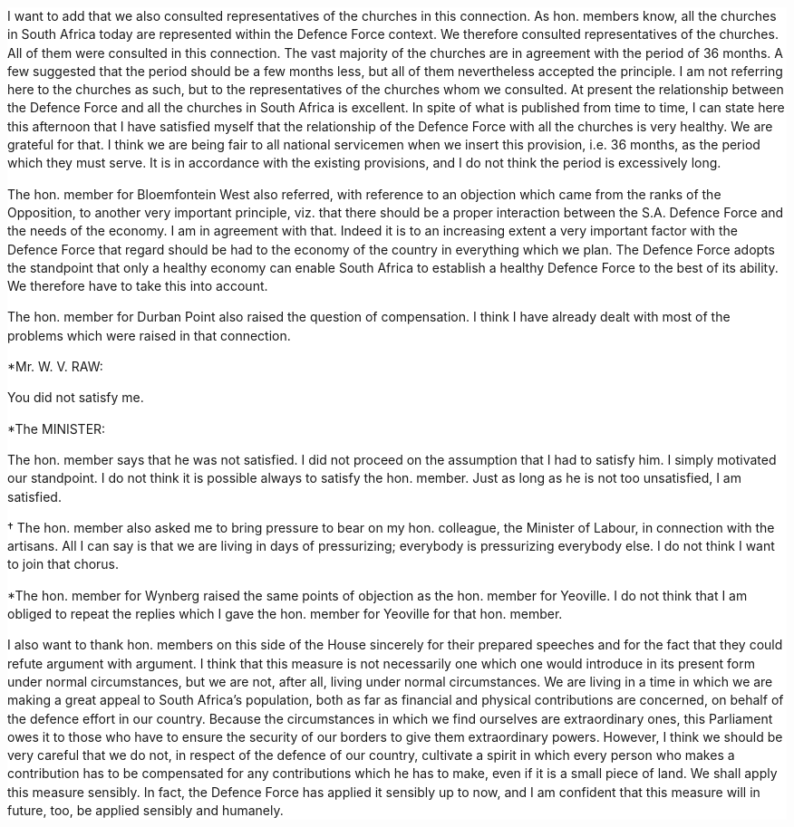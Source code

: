 <p>I want to add that we also consulted representatives of the churches in this connection. As hon. members know, all the churches in South Africa today are represented within the Defence Force context. We therefore consulted representatives of the churches. All of them were consulted in this connection. The vast majority of the churches are in agreement with the period of 36 months. A few suggested that the period should be a few months less, but all of them nevertheless accepted the principle. I am not referring here to the churches as such, but to the representatives of the churches whom we <span class="col_3319-3320" refersTo="page_0045"/>consulted. At present the relationship between the Defence Force and all the churches in South Africa is excellent. In spite of what is published from time to time, I can state here this afternoon that I have satisfied myself that the relationship of the Defence Force with all the churches is very healthy. We are grateful for that. I think we are being fair to all national servicemen when we insert this provision, i.e. 36 months, as the period which they must serve. It is in accordance with the existing provisions, and I do not think the period is excessively long.</p>

<p>The hon. member for Bloemfontein West also referred, with reference to an objection which came from the ranks of the Opposition, to another very important principle, viz. that there should be a proper interaction between the S.A. Defence Force and the needs of the economy. I am in agreement with that. Indeed it is to an increasing extent a very important factor with the Defence Force that regard should be had to the economy of the country in everything which we plan. The Defence Force adopts the standpoint that only a healthy economy can enable South Africa to establish a healthy Defence Force to the best of its ability. We therefore have to take this into account.</p>

<p>The hon. member for Durban Point also raised the question of compensation. I think I have already dealt with most of the problems which were raised in that connection.</p>

</speech>

<speech by="#raw">

<from>*Mr. <person refersTo="hansard_za">W. V. RAW</person>:</from>

<p>You did not satisfy me.</p>

</speech>

<speech by="#minister">

<from>*The <person refersTo="hansard_za">MINISTER</person>:</from>

<p>The hon. member says that he was not satisfied. I did not proceed on the assumption that I had to satisfy him. I simply motivated our standpoint. I do not think it is possible always to satisfy the hon. member. Just as long as he is not too unsatisfied, I am satisfied.</p>

<p>&#x2020; The hon. member also asked me to bring pressure to bear on my hon. colleague, the Minister of Labour, in connection with the artisans. All I can say is that we are living in days of pressurizing; everybody is pressurizing everybody else. I do not think I want to join that chorus.</p>

<p>*The hon. member for Wynberg raised the same points of objection as the hon. member for Yeoville. I do not think that I am obliged to repeat the replies which I gave the hon. member for Yeoville for that hon. member.</p>

<p>I also want to thank hon. members on this side of the House sincerely for their prepared speeches and for the fact that they could refute argument with argument. I think that this measure is not necessarily one which one would introduce in its present form under normal circumstances, but we are not, after all, living under normal circumstances. We are living in a time in which we are making a great appeal to South Africa&#x2019;s population, both as far as financial and physical contributions are concerned, on behalf of the defence effort in our country. Because the circumstances in which we find ourselves are extraordinary ones, this Parliament owes it to those who have to ensure the security of our borders to give them extraordinary powers. However, I think we should be very careful that we do not, in respect of the defence of our country, cultivate a spirit in which every person who makes a contribution has to be compensated for any contributions which he has to make, even if it is a small piece of land. We shall apply this measure sensibly. In fact, the Defence Force has applied it sensibly up to now, and I am confident that this measure will in future, too, be applied sensibly and humanely.</p>
